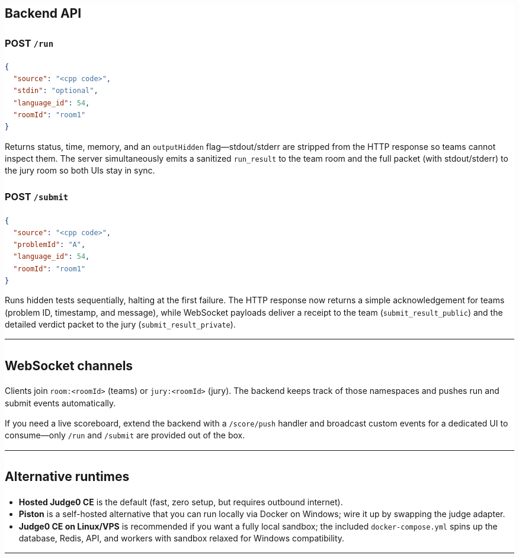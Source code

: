 
## Backend API

### POST `/run`

```json
{
  "source": "<cpp code>",
  "stdin": "optional",
  "language_id": 54,
  "roomId": "room1"
}
```

Returns status, time, memory, and an `outputHidden` flag—stdout/stderr are stripped from the HTTP response so teams cannot inspect them. The server simultaneously emits a sanitized `run_result` to the team room and the full packet (with stdout/stderr) to the jury room so both UIs stay in sync.

### POST `/submit`

```json
{
  "source": "<cpp code>",
  "problemId": "A",
  "language_id": 54,
  "roomId": "room1"
}
```

Runs hidden tests sequentially, halting at the first failure. The HTTP response now returns a simple acknowledgement for teams (problem ID, timestamp, and message), while WebSocket payloads deliver a receipt to the team (`submit_result_public`) and the detailed verdict packet to the jury (`submit_result_private`).

---

## WebSocket channels

Clients join `room:<roomId>` (teams) or `jury:<roomId>` (jury). The backend keeps track of those namespaces and pushes run and submit events automatically.

If you need a live scoreboard, extend the backend with a `/score/push` handler and broadcast custom events for a dedicated UI to consume—only `/run` and `/submit` are provided out of the box.

---

## Alternative runtimes

- **Hosted Judge0 CE** is the default (fast, zero setup, but requires outbound internet).
- **Piston** is a self-hosted alternative that you can run locally via Docker on Windows; wire it up by swapping the judge adapter.
- **Judge0 CE on Linux/VPS** is recommended if you want a fully local sandbox; the included `docker-compose.yml` spins up the database, Redis, API, and workers with sandbox relaxed for Windows compatibility.

---